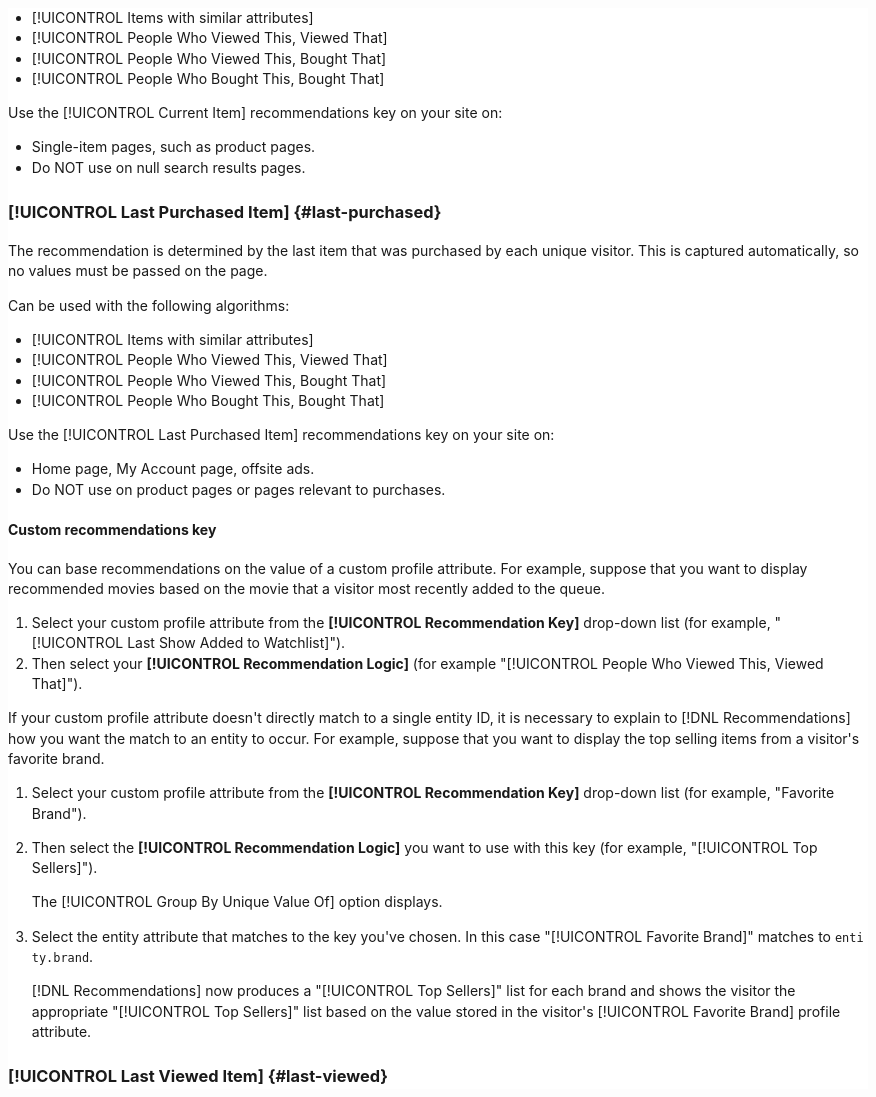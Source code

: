 * [!UICONTROL Items with similar attributes]
* [!UICONTROL People Who Viewed This, Viewed That]
* [!UICONTROL People Who Viewed This, Bought That]
* [!UICONTROL People Who Bought This, Bought That]

Use the [!UICONTROL Current Item] recommendations key on your site on:

* Single-item pages, such as product pages.
* Do NOT use on null search results pages.

### [!UICONTROL Last Purchased Item] {#last-purchased}

The recommendation is determined by the last item that was purchased by each unique visitor. This is captured automatically, so no values must be passed on the page.

Can be used with the following algorithms:

* [!UICONTROL Items with similar attributes]
* [!UICONTROL People Who Viewed This, Viewed That]
* [!UICONTROL People Who Viewed This, Bought That]
* [!UICONTROL People Who Bought This, Bought That]

Use the [!UICONTROL Last Purchased Item] recommendations key on your site on:

* Home page, My Account page, offsite ads.
* Do NOT use on product pages or pages relevant to purchases.

#### Custom recommendations key

You can base recommendations on the value of a custom profile attribute. For example, suppose that you want to display recommended movies based on the movie that a visitor most recently added to the queue.

1. Select your custom profile attribute from the **[!UICONTROL Recommendation Key]** drop-down list (for example, "[!UICONTROL Last Show Added to Watchlist]").
1. Then select your **[!UICONTROL Recommendation Logic]** (for example "[!UICONTROL People Who Viewed This, Viewed That]").

If your custom profile attribute doesn't directly match to a single entity ID, it is necessary to explain to [!DNL Recommendations] how you want the match to an entity to occur. For example, suppose that you want to display the top selling items from a visitor's favorite brand.

1. Select your custom profile attribute from the **[!UICONTROL Recommendation Key]** drop-down list (for example, "Favorite Brand").

1. Then select the **[!UICONTROL Recommendation Logic]** you want to use with this key (for example, "[!UICONTROL Top Sellers]").

   The [!UICONTROL Group By Unique Value Of] option displays. 

1. Select the entity attribute that matches to the key you've chosen. In this case "[!UICONTROL Favorite Brand]" matches to `entity.brand`.

   [!DNL Recommendations] now produces a "[!UICONTROL Top Sellers]" list for each brand and shows the visitor the appropriate "[!UICONTROL Top Sellers]" list based on the value stored in the visitor's [!UICONTROL Favorite Brand] profile attribute.

### [!UICONTROL Last Viewed Item] {#last-viewed}
